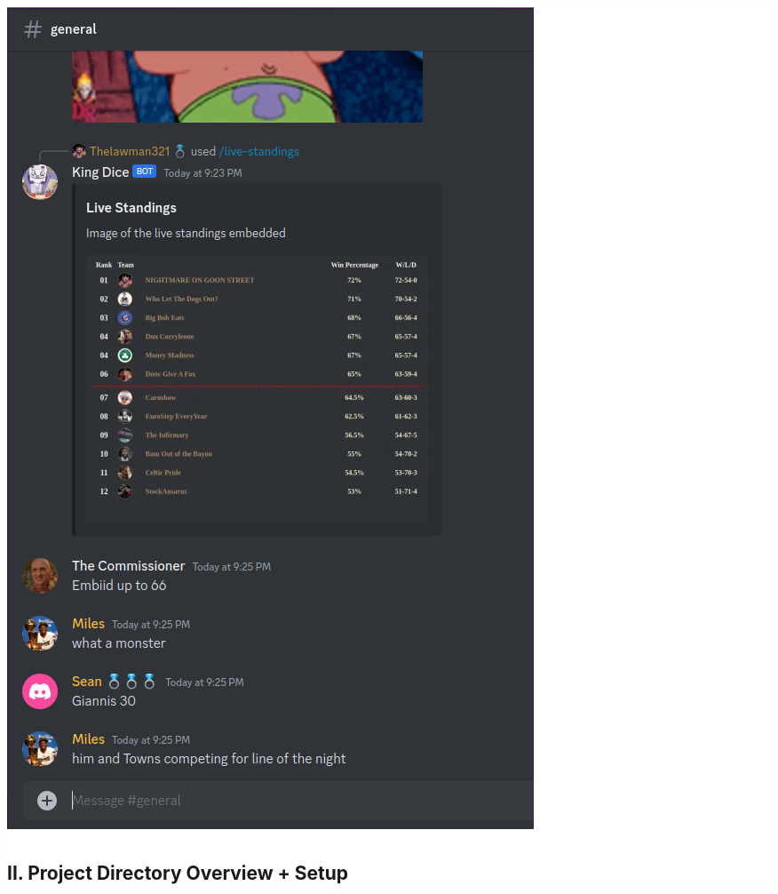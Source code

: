 ![Image of UI Screen Capture](https://github.com/milesfriedmanfl/EliteFantasyBasketball-Server/blob/main/src/assets/images/docs/live-standings-example.png)

## II. Project Directory Overview + Setup
